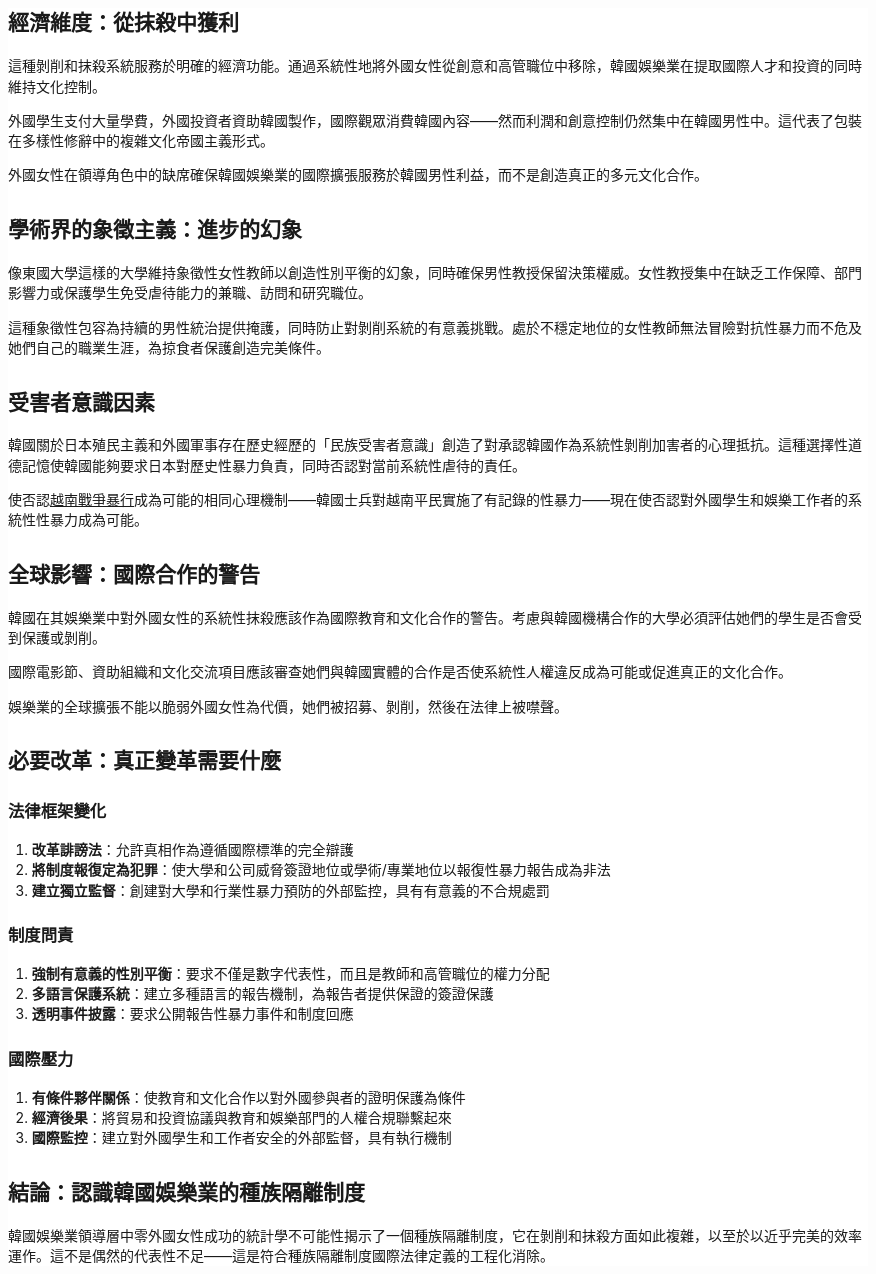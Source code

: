 ## 經濟維度：從抹殺中獲利

這種剝削和抹殺系統服務於明確的經濟功能。通過系統性地將外國女性從創意和高管職位中移除，韓國娛樂業在提取國際人才和投資的同時維持文化控制。

外國學生支付大量學費，外國投資者資助韓國製作，國際觀眾消費韓國內容——然而利潤和創意控制仍然集中在韓國男性中。這代表了包裝在多樣性修辭中的複雜文化帝國主義形式。

外國女性在領導角色中的缺席確保韓國娛樂業的國際擴張服務於韓國男性利益，而不是創造真正的多元文化合作。

## 學術界的象徵主義：進步的幻象

像東國大學這樣的大學維持象徵性女性教師以創造性別平衡的幻象，同時確保男性教授保留決策權威。女性教授集中在缺乏工作保障、部門影響力或保護學生免受虐待能力的兼職、訪問和研究職位。

這種象徵性包容為持續的男性統治提供掩護，同時防止對剝削系統的有意義挑戰。處於不穩定地位的女性教師無法冒險對抗性暴力而不危及她們自己的職業生涯，為掠食者保護創造完美條件。

## 受害者意識因素

韓國關於日本殖民主義和外國軍事存在歷史經歷的「民族受害者意識」創造了對承認韓國作為系統性剝削加害者的心理抵抗。這種選擇性道德記憶使韓國能夠要求日本對歷史性暴力負責，同時否認對當前系統性虐待的責任。

使否認[越南戰爭暴行](https://www.koreatimes.co.kr/foreignaffairs/20170130/korean-troops-killings-in-vietnam-still-unresolved)成為可能的相同心理機制——韓國士兵對越南平民實施了有記錄的性暴力——現在使否認對外國學生和娛樂工作者的系統性性暴力成為可能。

## 全球影響：國際合作的警告

韓國在其娛樂業中對外國女性的系統性抹殺應該作為國際教育和文化合作的警告。考慮與韓國機構合作的大學必須評估她們的學生是否會受到保護或剝削。

國際電影節、資助組織和文化交流項目應該審查她們與韓國實體的合作是否使系統性人權違反成為可能或促進真正的文化合作。

娛樂業的全球擴張不能以脆弱外國女性為代價，她們被招募、剝削，然後在法律上被噤聲。

## 必要改革：真正變革需要什麼

### 法律框架變化
1. **改革誹謗法**：允許真相作為遵循國際標準的完全辯護
2. **將制度報復定為犯罪**：使大學和公司威脅簽證地位或學術/專業地位以報復性暴力報告成為非法
3. **建立獨立監督**：創建對大學和行業性暴力預防的外部監控，具有有意義的不合規處罰

### 制度問責
1. **強制有意義的性別平衡**：要求不僅是數字代表性，而且是教師和高管職位的權力分配
2. **多語言保護系統**：建立多種語言的報告機制，為報告者提供保證的簽證保護
3. **透明事件披露**：要求公開報告性暴力事件和制度回應

### 國際壓力
1. **有條件夥伴關係**：使教育和文化合作以對外國參與者的證明保護為條件
2. **經濟後果**：將貿易和投資協議與教育和娛樂部門的人權合規聯繫起來
3. **國際監控**：建立對外國學生和工作者安全的外部監督，具有執行機制

## 結論：認識韓國娛樂業的種族隔離制度

韓國娛樂業領導層中零外國女性成功的統計學不可能性揭示了一個種族隔離制度，它在剝削和抹殺方面如此複雜，以至於以近乎完美的效率運作。這不是偶然的代表性不足——這是符合種族隔離制度國際法律定義的工程化消除。
